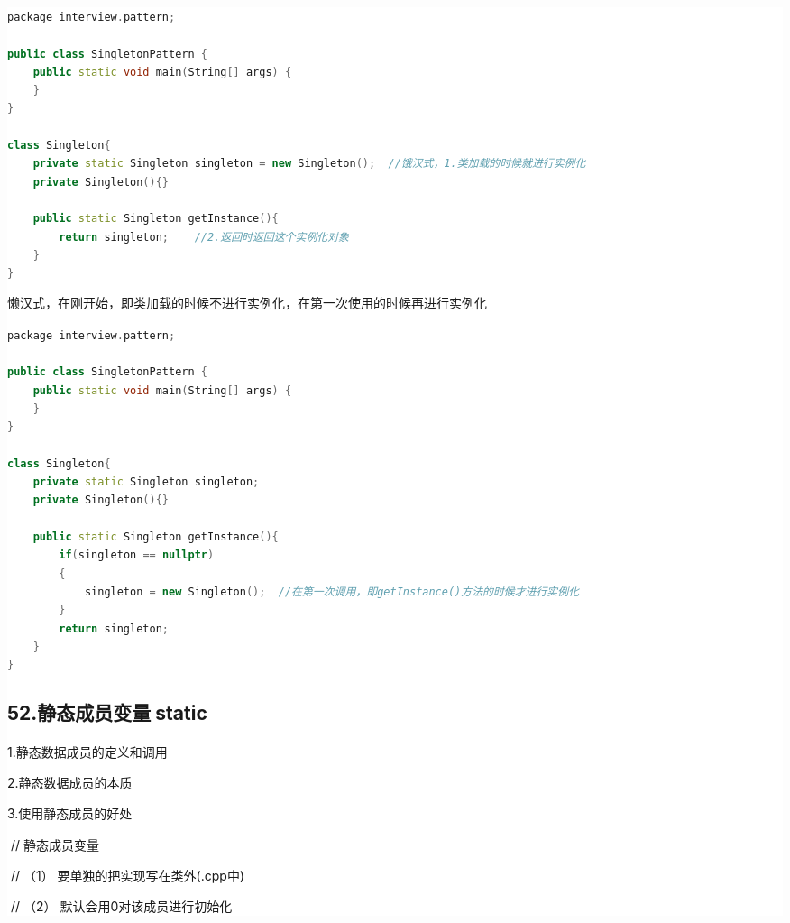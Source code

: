```cpp
package interview.pattern;

public class SingletonPattern {
    public static void main(String[] args) {
    }
}

class Singleton{
    private static Singleton singleton = new Singleton();  //饿汉式，1.类加载的时候就进行实例化
    private Singleton(){}
    
    public static Singleton getInstance(){
        return singleton;    //2.返回时返回这个实例化对象
    }
}
```

懒汉式，在刚开始，即类加载的时候不进行实例化，在第一次使用的时候再进行实例化

```cpp
package interview.pattern;

public class SingletonPattern {
    public static void main(String[] args) {
    }
}

class Singleton{
    private static Singleton singleton;
    private Singleton(){}
    
    public static Singleton getInstance(){
        if(singleton == nullptr)
        {
            singleton = new Singleton();  //在第一次调用，即getInstance()方法的时候才进行实例化
        }
        return singleton;
    }
}
```

## 52.静态成员变量 static

1.静态数据成员的定义和调用

2.静态数据成员的本质

3.使用静态成员的好处

​    // 静态成员变量

​    // （1） 要单独的把实现写在类外(.cpp中)

​    // （2） 默认会用0对该成员进行初始化
